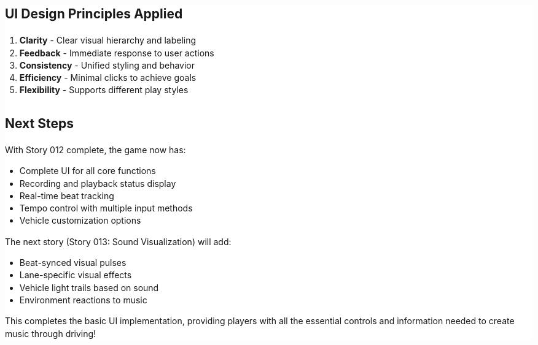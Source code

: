 ## UI Design Principles Applied

1. **Clarity** - Clear visual hierarchy and labeling
2. **Feedback** - Immediate response to user actions
3. **Consistency** - Unified styling and behavior
4. **Efficiency** - Minimal clicks to achieve goals
5. **Flexibility** - Supports different play styles

## Next Steps

With Story 012 complete, the game now has:
- Complete UI for all core functions
- Recording and playback status display
- Real-time beat tracking
- Tempo control with multiple input methods
- Vehicle customization options

The next story (Story 013: Sound Visualization) will add:
- Beat-synced visual pulses
- Lane-specific visual effects
- Vehicle light trails based on sound
- Environment reactions to music

This completes the basic UI implementation, providing players with all the essential controls and information needed to create music through driving!